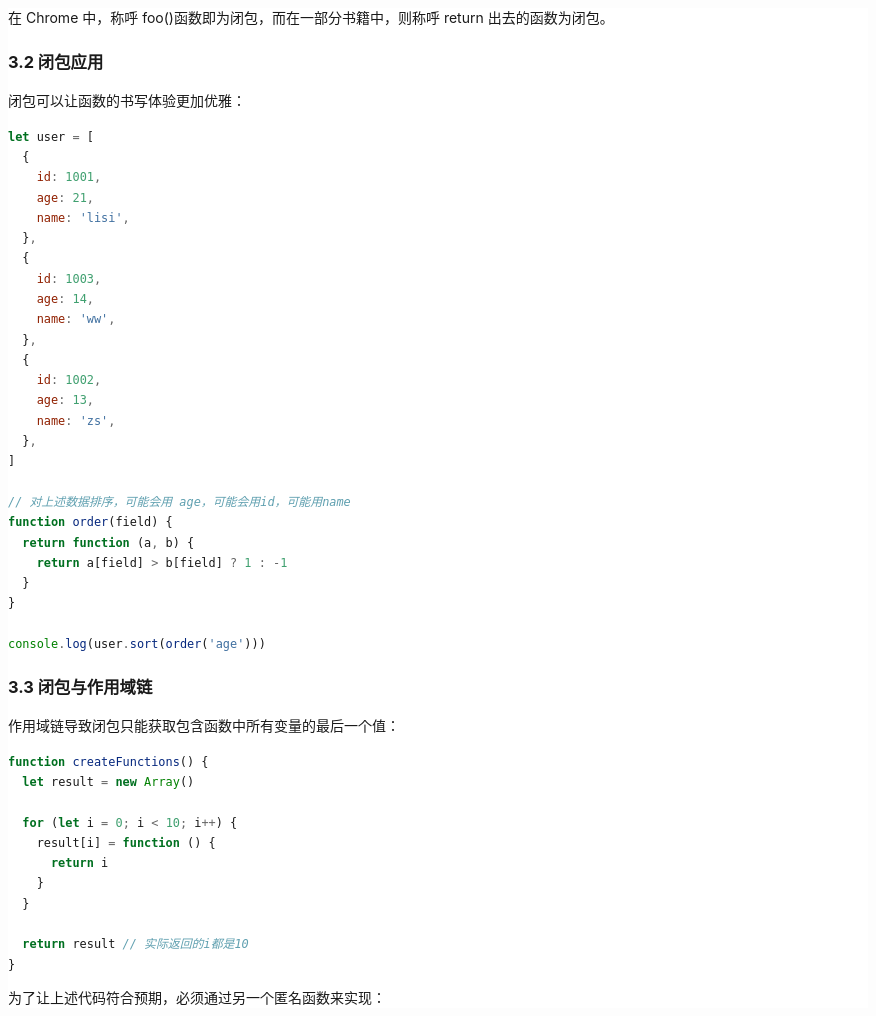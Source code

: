 在 Chrome 中，称呼 foo()函数即为闭包，而在一部分书籍中，则称呼 return 出去的函数为闭包。

### 3.2 闭包应用

闭包可以让函数的书写体验更加优雅：

```js
let user = [
  {
    id: 1001,
    age: 21,
    name: 'lisi',
  },
  {
    id: 1003,
    age: 14,
    name: 'ww',
  },
  {
    id: 1002,
    age: 13,
    name: 'zs',
  },
]

// 对上述数据排序，可能会用 age，可能会用id，可能用name
function order(field) {
  return function (a, b) {
    return a[field] > b[field] ? 1 : -1
  }
}

console.log(user.sort(order('age')))
```

### 3.3 闭包与作用域链

作用域链导致闭包只能获取包含函数中所有变量的最后一个值：

```js
function createFunctions() {
  let result = new Array()

  for (let i = 0; i < 10; i++) {
    result[i] = function () {
      return i
    }
  }

  return result // 实际返回的i都是10
}
```

为了让上述代码符合预期，必须通过另一个匿名函数来实现：
